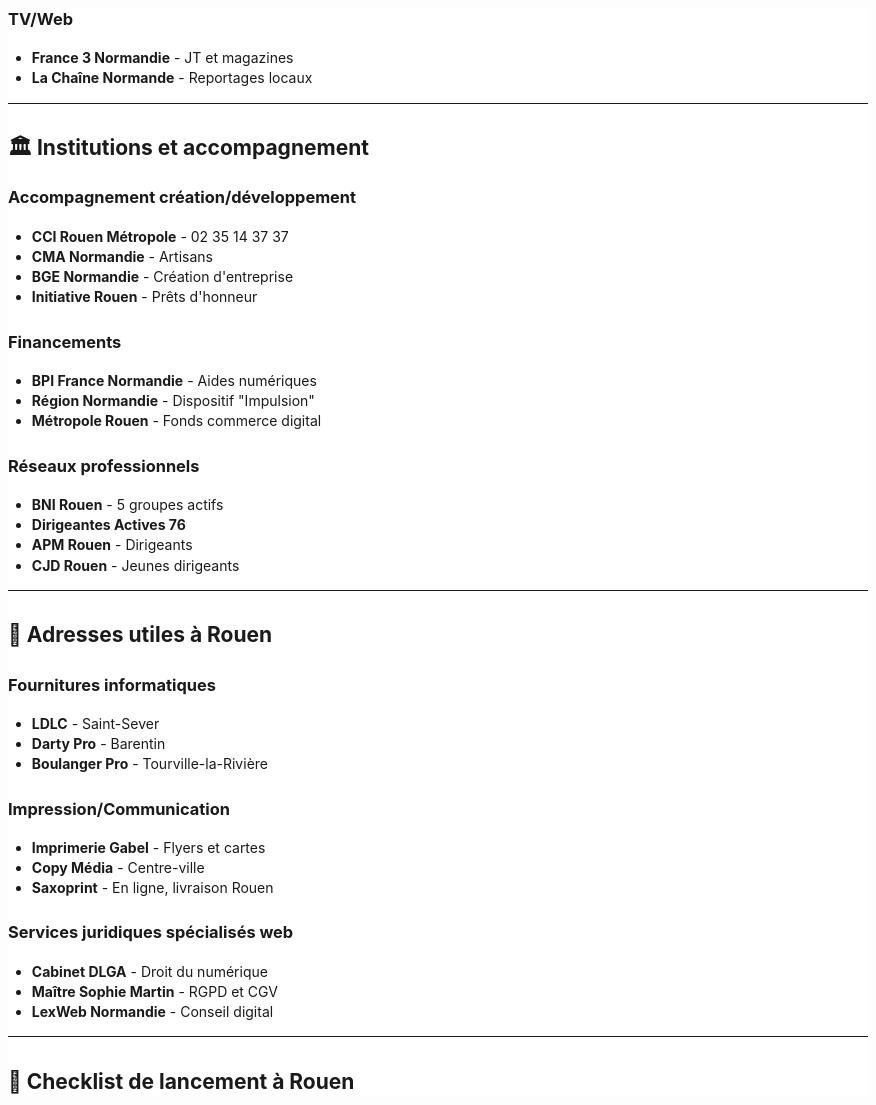 ### TV/Web
- **France 3 Normandie** - JT et magazines
- **La Chaîne Normande** - Reportages locaux

---

## 🏛️ Institutions et accompagnement

### Accompagnement création/développement
- **CCI Rouen Métropole** - 02 35 14 37 37
- **CMA Normandie** - Artisans
- **BGE Normandie** - Création d'entreprise
- **Initiative Rouen** - Prêts d'honneur

### Financements
- **BPI France Normandie** - Aides numériques
- **Région Normandie** - Dispositif "Impulsion"
- **Métropole Rouen** - Fonds commerce digital

### Réseaux professionnels
- **BNI Rouen** - 5 groupes actifs
- **Dirigeantes Actives 76**
- **APM Rouen** - Dirigeants
- **CJD Rouen** - Jeunes dirigeants

---

## 📍 Adresses utiles à Rouen

### Fournitures informatiques
- **LDLC** - Saint-Sever
- **Darty Pro** - Barentin
- **Boulanger Pro** - Tourville-la-Rivière

### Impression/Communication
- **Imprimerie Gabel** - Flyers et cartes
- **Copy Média** - Centre-ville
- **Saxoprint** - En ligne, livraison Rouen

### Services juridiques spécialisés web
- **Cabinet DLGA** - Droit du numérique
- **Maître Sophie Martin** - RGPD et CGV
- **LexWeb Normandie** - Conseil digital

---

## 🚀 Checklist de lancement à Rouen
